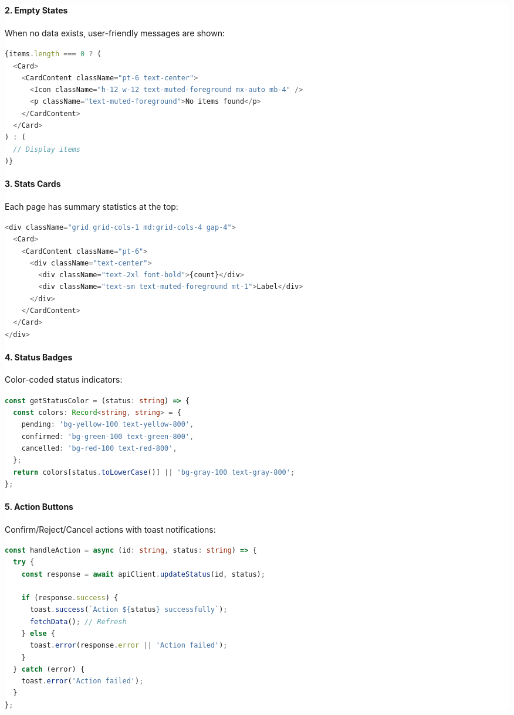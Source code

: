 #### 2. **Empty States**
When no data exists, user-friendly messages are shown:
```typescript
{items.length === 0 ? (
  <Card>
    <CardContent className="pt-6 text-center">
      <Icon className="h-12 w-12 text-muted-foreground mx-auto mb-4" />
      <p className="text-muted-foreground">No items found</p>
    </CardContent>
  </Card>
) : (
  // Display items
)}
```

#### 3. **Stats Cards**
Each page has summary statistics at the top:
```typescript
<div className="grid grid-cols-1 md:grid-cols-4 gap-4">
  <Card>
    <CardContent className="pt-6">
      <div className="text-center">
        <div className="text-2xl font-bold">{count}</div>
        <div className="text-sm text-muted-foreground mt-1">Label</div>
      </div>
    </CardContent>
  </Card>
</div>
```

#### 4. **Status Badges**
Color-coded status indicators:
```typescript
const getStatusColor = (status: string) => {
  const colors: Record<string, string> = {
    pending: 'bg-yellow-100 text-yellow-800',
    confirmed: 'bg-green-100 text-green-800',
    cancelled: 'bg-red-100 text-red-800',
  };
  return colors[status.toLowerCase()] || 'bg-gray-100 text-gray-800';
};
```

#### 5. **Action Buttons**
Confirm/Reject/Cancel actions with toast notifications:
```typescript
const handleAction = async (id: string, status: string) => {
  try {
    const response = await apiClient.updateStatus(id, status);

    if (response.success) {
      toast.success(`Action ${status} successfully`);
      fetchData(); // Refresh
    } else {
      toast.error(response.error || 'Action failed');
    }
  } catch (error) {
    toast.error('Action failed');
  }
};
```

